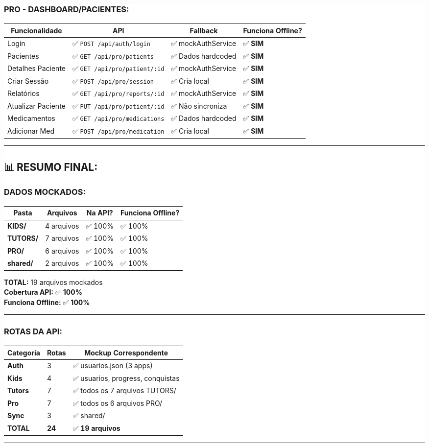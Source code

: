 
### **PRO - DASHBOARD/PACIENTES:**

| Funcionalidade | API | Fallback | Funciona Offline? |
|----------------|-----|----------|-------------------|
| Login | ✅ `POST /api/auth/login` | ✅ mockAuthService | ✅ **SIM** |
| Pacientes | ✅ `GET /api/pro/patients` | ✅ Dados hardcoded | ✅ **SIM** |
| Detalhes Paciente | ✅ `GET /api/pro/patient/:id` | ✅ mockAuthService | ✅ **SIM** |
| Criar Sessão | ✅ `POST /api/pro/session` | ✅ Cria local | ✅ **SIM** |
| Relatórios | ✅ `GET /api/pro/reports/:id` | ✅ mockAuthService | ✅ **SIM** |
| Atualizar Paciente | ✅ `PUT /api/pro/patient/:id` | ✅ Não sincroniza | ✅ **SIM** |
| Medicamentos | ✅ `GET /api/pro/medications` | ✅ Dados hardcoded | ✅ **SIM** |
| Adicionar Med | ✅ `POST /api/pro/medication` | ✅ Cria local | ✅ **SIM** |

---

## 📊 **RESUMO FINAL:**

### **DADOS MOCKADOS:**

| Pasta | Arquivos | Na API? | Funciona Offline? |
|-------|----------|---------|-------------------|
| **KIDS/** | 4 arquivos | ✅ 100% | ✅ 100% |
| **TUTORS/** | 7 arquivos | ✅ 100% | ✅ 100% |
| **PRO/** | 6 arquivos | ✅ 100% | ✅ 100% |
| **shared/** | 2 arquivos | ✅ 100% | ✅ 100% |

**TOTAL:** 19 arquivos mockados  
**Cobertura API:** ✅ **100%**  
**Funciona Offline:** ✅ **100%**

---

### **ROTAS DA API:**

| Categoria | Rotas | Mockup Correspondente |
|-----------|-------|----------------------|
| **Auth** | 3 | ✅ usuarios.json (3 apps) |
| **Kids** | 4 | ✅ usuarios, progress, conquistas |
| **Tutors** | 7 | ✅ todos os 7 arquivos TUTORS/ |
| **Pro** | 7 | ✅ todos os 6 arquivos PRO/ |
| **Sync** | 3 | ✅ shared/ |
| **TOTAL** | **24** | ✅ **19 arquivos** |

---